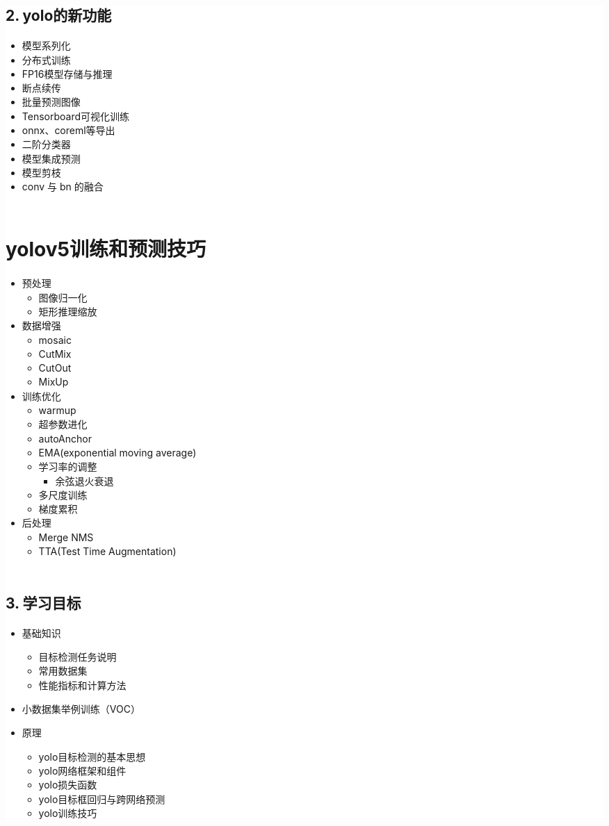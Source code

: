 ##  2. <a name='yolo'></a>yolo的新功能
- 模型系列化
- 分布式训练
- FP16模型存储与推理
- 断点续传
- 批量预测图像
- Tensorboard可视化训练
- onnx、coreml等导出
- 二阶分类器
- 模型集成预测
- 模型剪枝
- conv 与 bn 的融合
<br><br>
# yolov5训练和预测技巧
- 预处理
    - 图像归一化
    - 矩形推理缩放
- 数据增强
    - mosaic
    - CutMix
    - CutOut
    - MixUp
- 训练优化
    - warmup
    - 超参数进化
    - autoAnchor
    - EMA(exponential moving average)
    - 学习率的调整
        - 余弦退火衰退
    - 多尺度训练
    - 梯度累积
- 后处理
    - Merge NMS
    - TTA(Test Time Augmentation)
<br><br>
##  3. <a name=''></a>学习目标
- 基础知识
    - 目标检测任务说明
    - 常用数据集
    - 性能指标和计算方法

- 小数据集举例训练（VOC）

- 原理
    - yolo目标检测的基本思想
    - yolo网络框架和组件
    - yolo损失函数
    - yolo目标框回归与跨网络预测
    - yolo训练技巧

